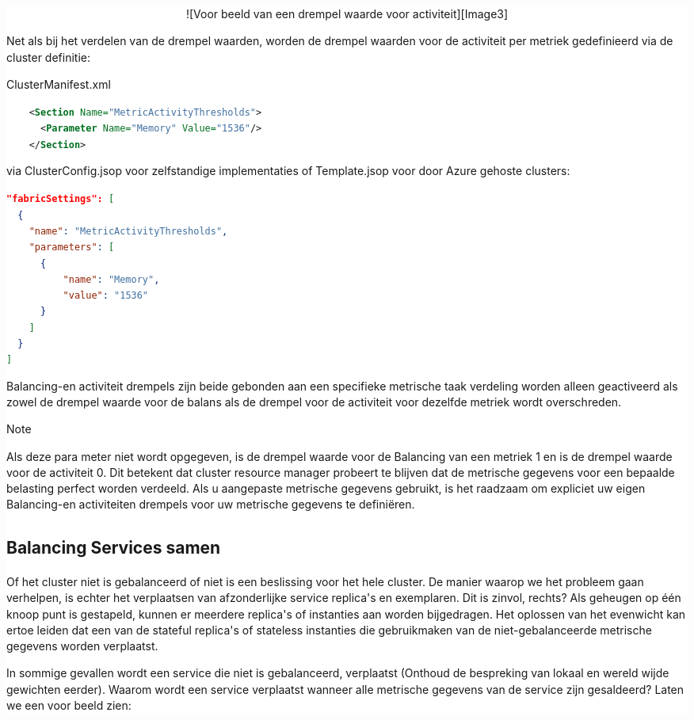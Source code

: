 <center>

![Voor beeld van een drempel waarde voor activiteit][Image3]
</center>

Net als bij het verdelen van de drempel waarden, worden de drempel waarden voor de activiteit per metriek gedefinieerd via de cluster definitie:

ClusterManifest.xml

``` xml
    <Section Name="MetricActivityThresholds">
      <Parameter Name="Memory" Value="1536"/>
    </Section>
```

via ClusterConfig.jsop voor zelfstandige implementaties of Template.jsop voor door Azure gehoste clusters:

```json
"fabricSettings": [
  {
    "name": "MetricActivityThresholds",
    "parameters": [
      {
          "name": "Memory",
          "value": "1536"
      }
    ]
  }
]
```

Balancing-en activiteit drempels zijn beide gebonden aan een specifieke metrische taak verdeling worden alleen geactiveerd als zowel de drempel waarde voor de balans als de drempel voor de activiteit voor dezelfde metriek wordt overschreden.

> [!NOTE]
> Als deze para meter niet wordt opgegeven, is de drempel waarde voor de Balancing van een metriek 1 en is de drempel waarde voor de activiteit 0. Dit betekent dat cluster resource manager probeert te blijven dat de metrische gegevens voor een bepaalde belasting perfect worden verdeeld. Als u aangepaste metrische gegevens gebruikt, is het raadzaam om expliciet uw eigen Balancing-en activiteiten drempels voor uw metrische gegevens te definiëren. 
>

## <a name="balancing-services-together"></a>Balancing Services samen
Of het cluster niet is gebalanceerd of niet is een beslissing voor het hele cluster. De manier waarop we het probleem gaan verhelpen, is echter het verplaatsen van afzonderlijke service replica's en exemplaren. Dit is zinvol, rechts? Als geheugen op één knoop punt is gestapeld, kunnen er meerdere replica's of instanties aan worden bijgedragen. Het oplossen van het evenwicht kan ertoe leiden dat een van de stateful replica's of stateless instanties die gebruikmaken van de niet-gebalanceerde metrische gegevens worden verplaatst.

In sommige gevallen wordt een service die niet is gebalanceerd, verplaatst (Onthoud de bespreking van lokaal en wereld wijde gewichten eerder). Waarom wordt een service verplaatst wanneer alle metrische gegevens van de service zijn gesaldeerd? Laten we een voor beeld zien:
